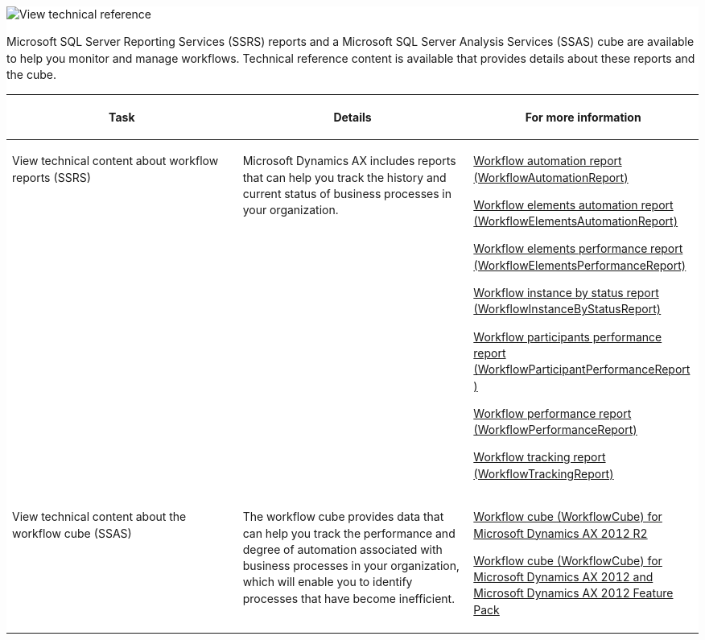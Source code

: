 
![View technical reference](images/Gg723980.LessColor_ViewTechRef(AX.60).png "View technical reference")

Microsoft SQL Server Reporting Services (SSRS) reports and a Microsoft SQL Server Analysis Services (SSAS) cube are available to help you monitor and manage workflows. Technical reference content is available that provides details about these reports and the cube.

<table>
<colgroup>
<col style="width: 33%" />
<col style="width: 33%" />
<col style="width: 33%" />
</colgroup>
<thead>
<tr class="header">
<th><p>Task</p></th>
<th><p>Details</p></th>
<th><p>For more information</p></th>
</tr>
</thead>
<tbody>
<tr class="odd">
<td><p>View technical content about workflow reports (SSRS)</p></td>
<td><p>Microsoft Dynamics AX includes reports that can help you track the history and current status of business processes in your organization.</p></td>
<td><p><a href="workflow-automation-report-workflowautomationreport.md">Workflow automation report (WorkflowAutomationReport)</a></p>
<p><a href="workflow-elements-automation-report-workflowelementsautomationreport.md">Workflow elements automation report (WorkflowElementsAutomationReport)</a></p>
<p><a href="workflow-elements-performance-report-workflowelementsperformancereport.md">Workflow elements performance report (WorkflowElementsPerformanceReport)</a></p>
<p><a href="workflow-instance-by-status-report-workflowinstancebystatusreport.md">Workflow instance by status report (WorkflowInstanceByStatusReport)</a></p>
<p><a href="workflow-participants-performance-report-workflowparticipantperformancereport.md">Workflow participants performance report (WorkflowParticipantPerformanceReport)</a></p>
<p><a href="workflow-performance-report-workflowperformancereport.md">Workflow performance report (WorkflowPerformanceReport)</a></p>
<p><a href="workflow-tracking-report-workflowtrackingreport.md">Workflow tracking report (WorkflowTrackingReport)</a></p></td>
</tr>
<tr class="even">
<td><p>View technical content about the workflow cube (SSAS)</p></td>
<td><p>The workflow cube provides data that can help you track the performance and degree of automation associated with business processes in your organization, which will enable you to identify processes that have become inefficient.</p></td>
<td><p><a href="workflow-cube-workflowcube-for-microsoft-dynamics-ax-2012-r2-and-r3.md">Workflow cube (WorkflowCube) for Microsoft Dynamics AX 2012 R2</a></p>
<p><a href="workflow-cube-workflowcube-for-microsoft-dynamics-ax-2012-and-microsoft-dynamics-ax-2012-feature-pack.md">Workflow cube (WorkflowCube) for Microsoft Dynamics AX 2012 and Microsoft Dynamics AX 2012 Feature Pack</a></p></td>
</tr>
</tbody>
</table>

  


